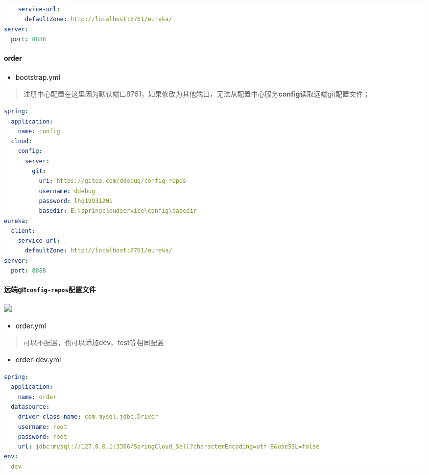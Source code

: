 ```yaml
    service-url:
      defaultZone: http://localhost:8761/eureka/
server:
  port: 8888
```

#### order  

* bootstrap.yml  
> 注册中心配置在这里因为默认端口8761，如果修改为其他端口，无法从配置中心服务**config**读取远端git配置文件；  

```yaml
spring:
  application:
    name: config
  cloud:
    config:
      server:
        git:
          uri: https://gitee.com/ddebug/config-repos
          username: ddebug
          password: lhq19931201
          basedir: E:\springcloudservice\config\basedir
eureka:
  client:
    service-url:
      defaultZone: http://localhost:8761/eureka/
server:
  port: 8888
```

#### 远端git``config-repos``配置文件  
![](http://p8hqd7oln.bkt.clouddn.com/18-6-1/68597127.jpg)

* order.yml  
> 可以不配置，也可以添加dev、test等相同配置  

* order-dev.yml  

```yaml
spring:
  application:
    name: order
  datasource:
    driver-class-name: com.mysql.jdbc.Driver
    username: root
    password: root
    url: jdbc:mysql://127.0.0.1:3306/SpringCloud_Sell?characterEncoding=utf-8&useSSL=false
env:
  dev
```














